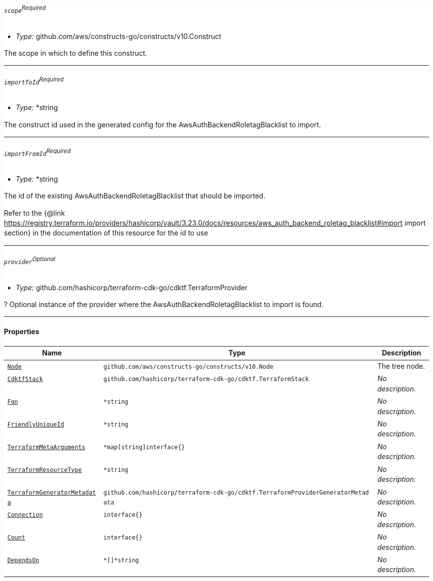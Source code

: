 ###### `scope`<sup>Required</sup> <a name="scope" id="@cdktf/provider-vault.awsAuthBackendRoletagBlacklist.AwsAuthBackendRoletagBlacklist.generateConfigForImport.parameter.scope"></a>

- *Type:* github.com/aws/constructs-go/constructs/v10.Construct

The scope in which to define this construct.

---

###### `importToId`<sup>Required</sup> <a name="importToId" id="@cdktf/provider-vault.awsAuthBackendRoletagBlacklist.AwsAuthBackendRoletagBlacklist.generateConfigForImport.parameter.importToId"></a>

- *Type:* *string

The construct id used in the generated config for the AwsAuthBackendRoletagBlacklist to import.

---

###### `importFromId`<sup>Required</sup> <a name="importFromId" id="@cdktf/provider-vault.awsAuthBackendRoletagBlacklist.AwsAuthBackendRoletagBlacklist.generateConfigForImport.parameter.importFromId"></a>

- *Type:* *string

The id of the existing AwsAuthBackendRoletagBlacklist that should be imported.

Refer to the {@link https://registry.terraform.io/providers/hashicorp/vault/3.23.0/docs/resources/aws_auth_backend_roletag_blacklist#import import section} in the documentation of this resource for the id to use

---

###### `provider`<sup>Optional</sup> <a name="provider" id="@cdktf/provider-vault.awsAuthBackendRoletagBlacklist.AwsAuthBackendRoletagBlacklist.generateConfigForImport.parameter.provider"></a>

- *Type:* github.com/hashicorp/terraform-cdk-go/cdktf.TerraformProvider

? Optional instance of the provider where the AwsAuthBackendRoletagBlacklist to import is found.

---

#### Properties <a name="Properties" id="Properties"></a>

| **Name** | **Type** | **Description** |
| --- | --- | --- |
| <code><a href="#@cdktf/provider-vault.awsAuthBackendRoletagBlacklist.AwsAuthBackendRoletagBlacklist.property.node">Node</a></code> | <code>github.com/aws/constructs-go/constructs/v10.Node</code> | The tree node. |
| <code><a href="#@cdktf/provider-vault.awsAuthBackendRoletagBlacklist.AwsAuthBackendRoletagBlacklist.property.cdktfStack">CdktfStack</a></code> | <code>github.com/hashicorp/terraform-cdk-go/cdktf.TerraformStack</code> | *No description.* |
| <code><a href="#@cdktf/provider-vault.awsAuthBackendRoletagBlacklist.AwsAuthBackendRoletagBlacklist.property.fqn">Fqn</a></code> | <code>*string</code> | *No description.* |
| <code><a href="#@cdktf/provider-vault.awsAuthBackendRoletagBlacklist.AwsAuthBackendRoletagBlacklist.property.friendlyUniqueId">FriendlyUniqueId</a></code> | <code>*string</code> | *No description.* |
| <code><a href="#@cdktf/provider-vault.awsAuthBackendRoletagBlacklist.AwsAuthBackendRoletagBlacklist.property.terraformMetaArguments">TerraformMetaArguments</a></code> | <code>*map[string]interface{}</code> | *No description.* |
| <code><a href="#@cdktf/provider-vault.awsAuthBackendRoletagBlacklist.AwsAuthBackendRoletagBlacklist.property.terraformResourceType">TerraformResourceType</a></code> | <code>*string</code> | *No description.* |
| <code><a href="#@cdktf/provider-vault.awsAuthBackendRoletagBlacklist.AwsAuthBackendRoletagBlacklist.property.terraformGeneratorMetadata">TerraformGeneratorMetadata</a></code> | <code>github.com/hashicorp/terraform-cdk-go/cdktf.TerraformProviderGeneratorMetadata</code> | *No description.* |
| <code><a href="#@cdktf/provider-vault.awsAuthBackendRoletagBlacklist.AwsAuthBackendRoletagBlacklist.property.connection">Connection</a></code> | <code>interface{}</code> | *No description.* |
| <code><a href="#@cdktf/provider-vault.awsAuthBackendRoletagBlacklist.AwsAuthBackendRoletagBlacklist.property.count">Count</a></code> | <code>interface{}</code> | *No description.* |
| <code><a href="#@cdktf/provider-vault.awsAuthBackendRoletagBlacklist.AwsAuthBackendRoletagBlacklist.property.dependsOn">DependsOn</a></code> | <code>*[]*string</code> | *No description.* |